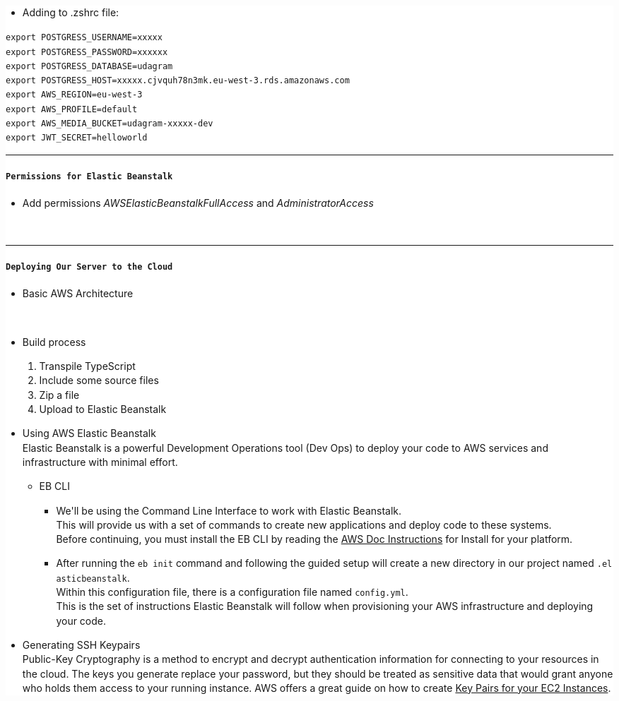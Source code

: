 * Adding to .zshrc file:
```properties
export POSTGRESS_USERNAME=xxxxx
export POSTGRESS_PASSWORD=xxxxxx
export POSTGRESS_DATABASE=udagram
export POSTGRESS_HOST=xxxxx.cjvquh78n3mk.eu-west-3.rds.amazonaws.com
export AWS_REGION=eu-west-3
export AWS_PROFILE=default
export AWS_MEDIA_BUCKET=udagram-xxxxx-dev
export JWT_SECRET=helloworld
```

---
#### `Permissions for Elastic Beanstalk`  
* Add permissions _AWSElasticBeanstalkFullAccess_ and _AdministratorAccess_   
<img src="docs/02_full_stack_aws/permissions.png" width="800" alt=""> 

---
#### `Deploying Our Server to the Cloud`
* Basic AWS Architecture  
<img src="docs/02_full_stack_aws/beanstalk_01.png" width="500" alt="">  
<img src="docs/02_full_stack_aws/beanstalk_02.png" width="500" alt="">  

* Build process
  1. Transpile TypeScript
  2. Include some source files
  3. Zip a file
  4. Upload to Elastic Beanstalk

* Using AWS Elastic Beanstalk  
Elastic Beanstalk is a powerful Development Operations tool (Dev Ops) to deploy your code to AWS services and infrastructure with minimal effort.

  * EB CLI  
    * We'll be using the Command Line Interface to work with Elastic Beanstalk.  
This will provide us with a set of commands to create new applications and deploy code to these systems.  
Before continuing, you must install the EB CLI by reading the [AWS Doc Instructions](https://docs.aws.amazon.com/elasticbeanstalk/latest/dg/eb-cli3-install.html) for Install for your platform.

    * After running the ```eb init``` command and following the guided setup will create a new directory in our project named ```.elasticbeanstalk```.  
    Within this configuration file, there is a configuration file named ```config.yml```.  
    This is the set of instructions Elastic Beanstalk will follow when provisioning your AWS infrastructure and deploying your code.

* Generating SSH Keypairs  
Public-Key Cryptography is a method to encrypt and decrypt authentication information for connecting to your resources in the cloud. The keys you generate replace your password, but they should be treated as sensitive data that would grant anyone who holds them access to your running instance. AWS offers a great guide on how to create [Key Pairs for your EC2 Instances](https://docs.aws.amazon.com/AWSEC2/latest/UserGuide/ec2-key-pairs.html).

